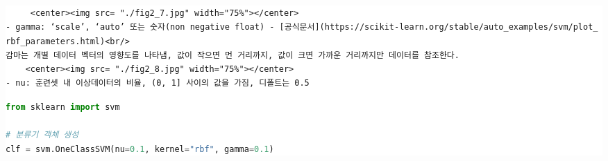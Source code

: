          <center><img src= "./fig2_7.jpg" width="75%"></center>  
    - gamma: ‘scale’, ‘auto’ 또는 숫자(non negative float) - [공식문서](https://scikit-learn.org/stable/auto_examples/svm/plot_rbf_parameters.html)<br/>
    감마는 개별 데이터 벡터의 영향도를 나타냄, 값이 작으면 먼 거리까지, 값이 크면 가까운 거리까지만 데이터를 참조한다.
        <center><img src= "./fig2_8.jpg" width="75%"></center>  
    - nu: 훈련셋 내 이상데이터의 비율, (0, 1] 사이의 값을 가짐, 디폴트는 0.5 
```python
from sklearn import svm

# 분류기 객체 생성
clf = svm.OneClassSVM(nu=0.1, kernel="rbf", gamma=0.1)

```